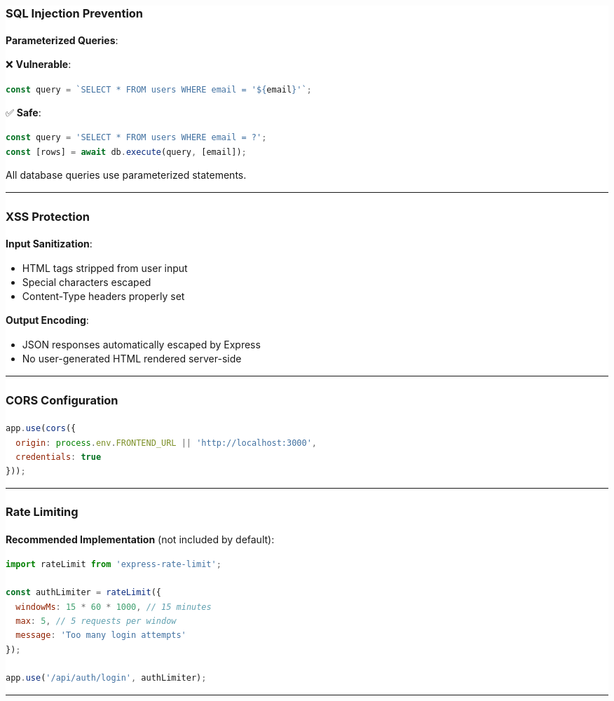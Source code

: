 
### SQL Injection Prevention

**Parameterized Queries**:

❌ **Vulnerable**:
```javascript
const query = `SELECT * FROM users WHERE email = '${email}'`;
```

✅ **Safe**:
```javascript
const query = 'SELECT * FROM users WHERE email = ?';
const [rows] = await db.execute(query, [email]);
```

All database queries use parameterized statements.

---

### XSS Protection

**Input Sanitization**:
- HTML tags stripped from user input
- Special characters escaped
- Content-Type headers properly set

**Output Encoding**:
- JSON responses automatically escaped by Express
- No user-generated HTML rendered server-side

---

### CORS Configuration

```javascript
app.use(cors({
  origin: process.env.FRONTEND_URL || 'http://localhost:3000',
  credentials: true
}));
```

---

### Rate Limiting

**Recommended Implementation** (not included by default):

```javascript
import rateLimit from 'express-rate-limit';

const authLimiter = rateLimit({
  windowMs: 15 * 60 * 1000, // 15 minutes
  max: 5, // 5 requests per window
  message: 'Too many login attempts'
});

app.use('/api/auth/login', authLimiter);
```

---